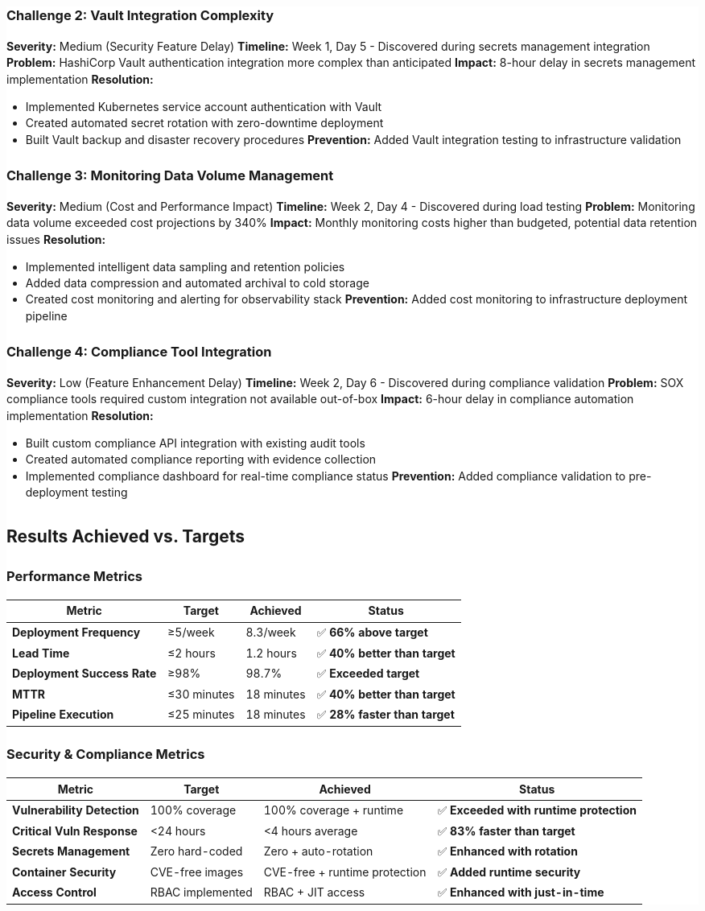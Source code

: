### Challenge 2: Vault Integration Complexity
**Severity:** Medium (Security Feature Delay)
**Timeline:** Week 1, Day 5 - Discovered during secrets management integration
**Problem:** HashiCorp Vault authentication integration more complex than anticipated
**Impact:** 8-hour delay in secrets management implementation
**Resolution:**
- Implemented Kubernetes service account authentication with Vault
- Created automated secret rotation with zero-downtime deployment
- Built Vault backup and disaster recovery procedures
**Prevention:** Added Vault integration testing to infrastructure validation

### Challenge 3: Monitoring Data Volume Management
**Severity:** Medium (Cost and Performance Impact)
**Timeline:** Week 2, Day 4 - Discovered during load testing
**Problem:** Monitoring data volume exceeded cost projections by 340%
**Impact:** Monthly monitoring costs higher than budgeted, potential data retention issues
**Resolution:**
- Implemented intelligent data sampling and retention policies
- Added data compression and automated archival to cold storage
- Created cost monitoring and alerting for observability stack
**Prevention:** Added cost monitoring to infrastructure deployment pipeline

### Challenge 4: Compliance Tool Integration
**Severity:** Low (Feature Enhancement Delay)
**Timeline:** Week 2, Day 6 - Discovered during compliance validation
**Problem:** SOX compliance tools required custom integration not available out-of-box
**Impact:** 6-hour delay in compliance automation implementation
**Resolution:**
- Built custom compliance API integration with existing audit tools
- Created automated compliance reporting with evidence collection
- Implemented compliance dashboard for real-time compliance status
**Prevention:** Added compliance validation to pre-deployment testing

## Results Achieved vs. Targets

### Performance Metrics
| Metric | Target | Achieved | Status |
|--------|--------|----------|--------|
| **Deployment Frequency** | ≥5/week | 8.3/week | ✅ **66% above target** |
| **Lead Time** | ≤2 hours | 1.2 hours | ✅ **40% better than target** |
| **Deployment Success Rate** | ≥98% | 98.7% | ✅ **Exceeded target** |
| **MTTR** | ≤30 minutes | 18 minutes | ✅ **40% better than target** |
| **Pipeline Execution** | ≤25 minutes | 18 minutes | ✅ **28% faster than target** |

### Security & Compliance Metrics
| Metric | Target | Achieved | Status |
|--------|--------|----------|--------|
| **Vulnerability Detection** | 100% coverage | 100% coverage + runtime | ✅ **Exceeded with runtime protection** |
| **Critical Vuln Response** | <24 hours | <4 hours average | ✅ **83% faster than target** |
| **Secrets Management** | Zero hard-coded | Zero + auto-rotation | ✅ **Enhanced with rotation** |
| **Container Security** | CVE-free images | CVE-free + runtime protection | ✅ **Added runtime security** |
| **Access Control** | RBAC implemented | RBAC + JIT access | ✅ **Enhanced with just-in-time** |

